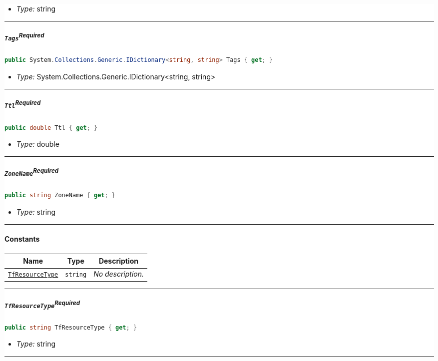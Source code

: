 - *Type:* string

---

##### `Tags`<sup>Required</sup> <a name="Tags" id="@cdktf/provider-azurestack.dnsCnameRecord.DnsCnameRecord.property.tags"></a>

```csharp
public System.Collections.Generic.IDictionary<string, string> Tags { get; }
```

- *Type:* System.Collections.Generic.IDictionary<string, string>

---

##### `Ttl`<sup>Required</sup> <a name="Ttl" id="@cdktf/provider-azurestack.dnsCnameRecord.DnsCnameRecord.property.ttl"></a>

```csharp
public double Ttl { get; }
```

- *Type:* double

---

##### `ZoneName`<sup>Required</sup> <a name="ZoneName" id="@cdktf/provider-azurestack.dnsCnameRecord.DnsCnameRecord.property.zoneName"></a>

```csharp
public string ZoneName { get; }
```

- *Type:* string

---

#### Constants <a name="Constants" id="Constants"></a>

| **Name** | **Type** | **Description** |
| --- | --- | --- |
| <code><a href="#@cdktf/provider-azurestack.dnsCnameRecord.DnsCnameRecord.property.tfResourceType">TfResourceType</a></code> | <code>string</code> | *No description.* |

---

##### `TfResourceType`<sup>Required</sup> <a name="TfResourceType" id="@cdktf/provider-azurestack.dnsCnameRecord.DnsCnameRecord.property.tfResourceType"></a>

```csharp
public string TfResourceType { get; }
```

- *Type:* string

---